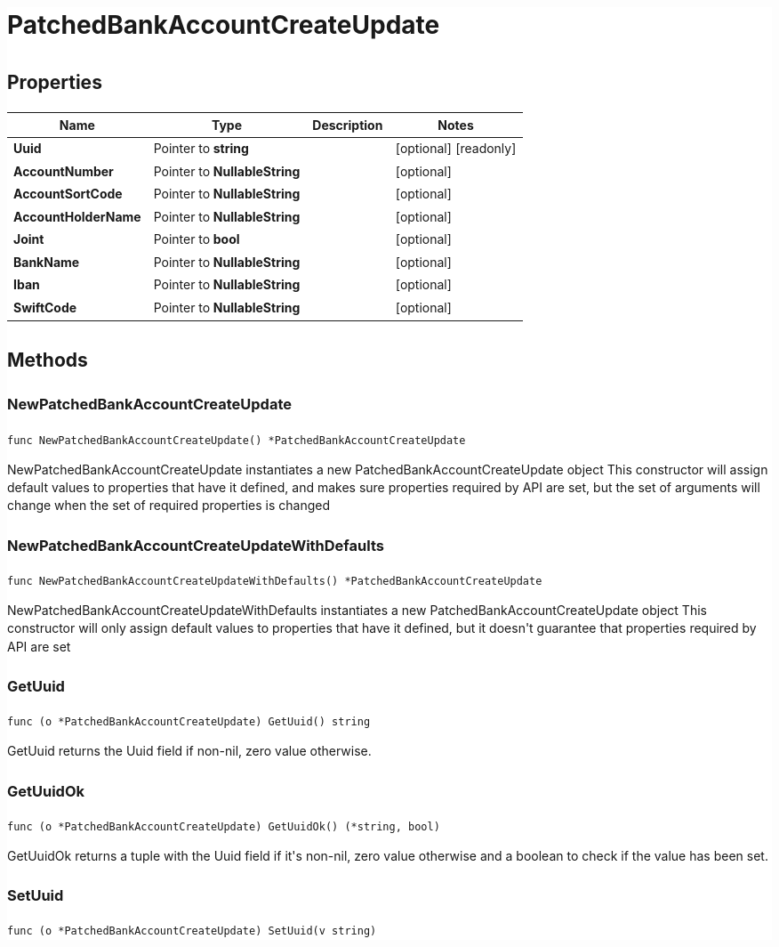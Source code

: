 # PatchedBankAccountCreateUpdate

## Properties

Name | Type | Description | Notes
------------ | ------------- | ------------- | -------------
**Uuid** | Pointer to **string** |  | [optional] [readonly] 
**AccountNumber** | Pointer to **NullableString** |  | [optional] 
**AccountSortCode** | Pointer to **NullableString** |  | [optional] 
**AccountHolderName** | Pointer to **NullableString** |  | [optional] 
**Joint** | Pointer to **bool** |  | [optional] 
**BankName** | Pointer to **NullableString** |  | [optional] 
**Iban** | Pointer to **NullableString** |  | [optional] 
**SwiftCode** | Pointer to **NullableString** |  | [optional] 

## Methods

### NewPatchedBankAccountCreateUpdate

`func NewPatchedBankAccountCreateUpdate() *PatchedBankAccountCreateUpdate`

NewPatchedBankAccountCreateUpdate instantiates a new PatchedBankAccountCreateUpdate object
This constructor will assign default values to properties that have it defined,
and makes sure properties required by API are set, but the set of arguments
will change when the set of required properties is changed

### NewPatchedBankAccountCreateUpdateWithDefaults

`func NewPatchedBankAccountCreateUpdateWithDefaults() *PatchedBankAccountCreateUpdate`

NewPatchedBankAccountCreateUpdateWithDefaults instantiates a new PatchedBankAccountCreateUpdate object
This constructor will only assign default values to properties that have it defined,
but it doesn't guarantee that properties required by API are set

### GetUuid

`func (o *PatchedBankAccountCreateUpdate) GetUuid() string`

GetUuid returns the Uuid field if non-nil, zero value otherwise.

### GetUuidOk

`func (o *PatchedBankAccountCreateUpdate) GetUuidOk() (*string, bool)`

GetUuidOk returns a tuple with the Uuid field if it's non-nil, zero value otherwise
and a boolean to check if the value has been set.

### SetUuid

`func (o *PatchedBankAccountCreateUpdate) SetUuid(v string)`
